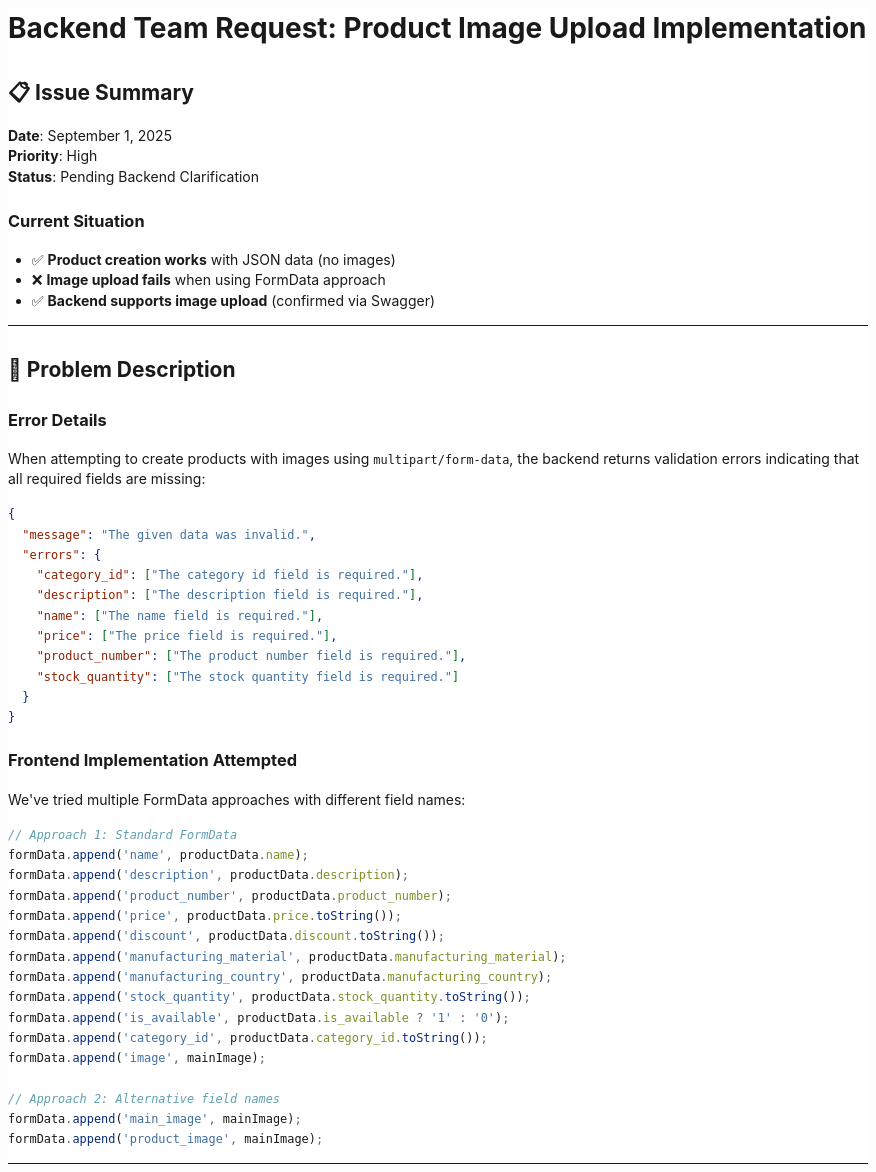 # Backend Team Request: Product Image Upload Implementation

## 📋 **Issue Summary**

**Date**: September 1, 2025  
**Priority**: High  
**Status**: Pending Backend Clarification  

### **Current Situation**
- ✅ **Product creation works** with JSON data (no images)
- ❌ **Image upload fails** when using FormData approach
- ✅ **Backend supports image upload** (confirmed via Swagger)

---

## 🚨 **Problem Description**

### **Error Details**
When attempting to create products with images using `multipart/form-data`, the backend returns validation errors indicating that all required fields are missing:

```json
{
  "message": "The given data was invalid.",
  "errors": {
    "category_id": ["The category id field is required."],
    "description": ["The description field is required."],
    "name": ["The name field is required."],
    "price": ["The price field is required."],
    "product_number": ["The product number field is required."],
    "stock_quantity": ["The stock quantity field is required."]
  }
}
```

### **Frontend Implementation Attempted**
We've tried multiple FormData approaches with different field names:

```typescript
// Approach 1: Standard FormData
formData.append('name', productData.name);
formData.append('description', productData.description);
formData.append('product_number', productData.product_number);
formData.append('price', productData.price.toString());
formData.append('discount', productData.discount.toString());
formData.append('manufacturing_material', productData.manufacturing_material);
formData.append('manufacturing_country', productData.manufacturing_country);
formData.append('stock_quantity', productData.stock_quantity.toString());
formData.append('is_available', productData.is_available ? '1' : '0');
formData.append('category_id', productData.category_id.toString());
formData.append('image', mainImage);

// Approach 2: Alternative field names
formData.append('main_image', mainImage);
formData.append('product_image', mainImage);
```

---